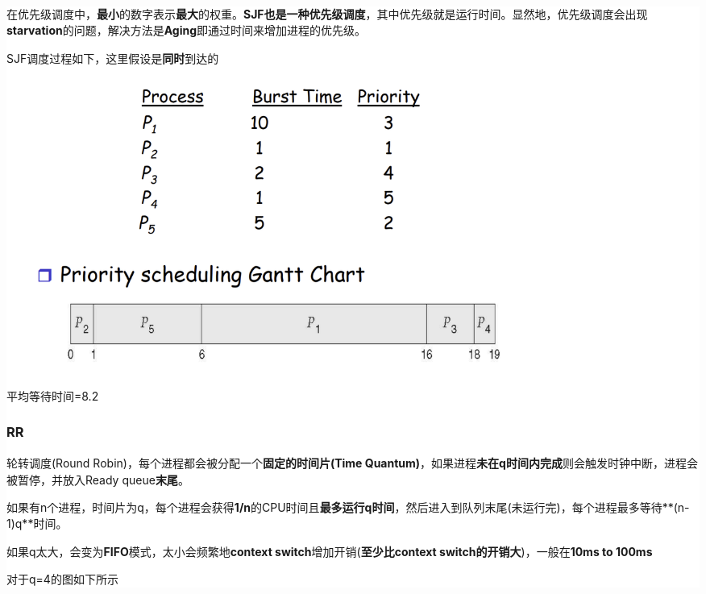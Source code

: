 
在优先级调度中，**最小**的数字表示**最大**的权重。**SJF也是一种优先级调度**，其中优先级就是运行时间。显然地，优先级调度会出现**starvation**的问题，解决方法是**Aging**即通过时间来增加进程的优先级。



SJF调度过程如下，这里假设是**同时**到达的

<img src="./assets/image-20250323212110322.png" alt="image-20250323212110322" style="zoom:67%;" />

平均等待时间=8.2



### RR

轮转调度(Round Robin)，每个进程都会被分配一个**固定的时间片(Time Quantum)**，如果进程**未在q时间内完成**则会触发时钟中断，进程会被暂停，并放入Ready queue**末尾**。

如果有n个进程，时间片为q，每个进程会获得**1/n**的CPU时间且**最多运行q时间**，然后进入到队列末尾(未运行完)，每个进程最多等待**(n-1)q**时间。



如果q太大，会变为**FIFO**模式，太小会频繁地**context switch**增加开销(**至少比context switch的开销大**)，一般在**10ms to 100ms**



对于q=4的图如下所示
